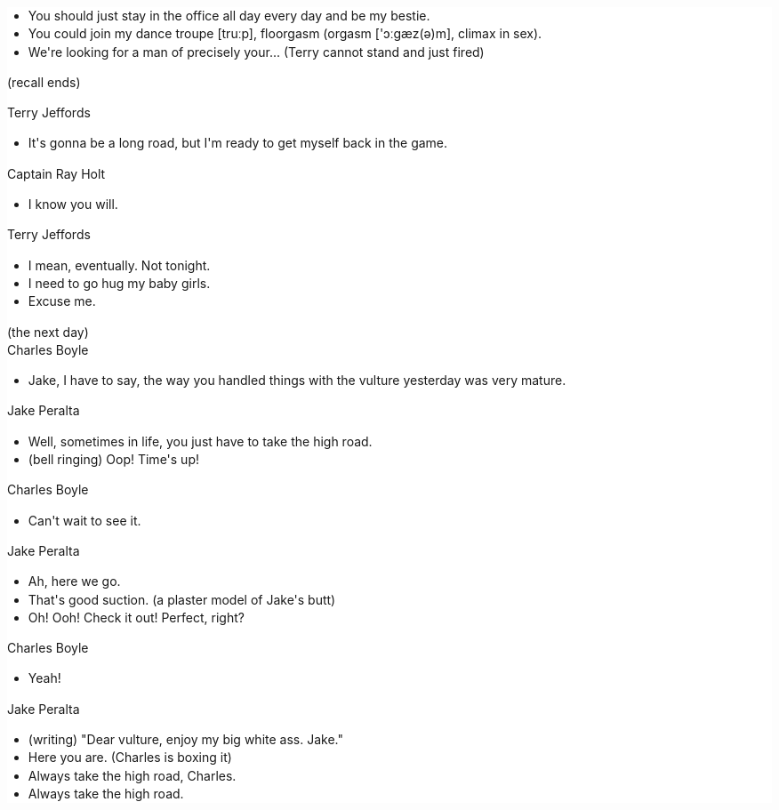 * You should just stay in the office all day every day and be my bestie.
* You could join my dance troupe [truːp], floorgasm (orgasm ['ɔːgæz(ə)m], climax in sex).
* We're looking for a man of precisely your... (Terry cannot stand and just fired)  

(recall ends)  

Terry Jeffords

* It's gonna be a long road, but I'm ready to get myself back in the game.

Captain Ray Holt

* I know you will.

Terry Jeffords

* I mean, eventually. Not tonight.
* I need to go hug my baby girls.
* Excuse me.

(the next day)  
Charles Boyle

* Jake, I have to say, the way you handled things with the vulture yesterday was very mature.

Jake Peralta

* Well, sometimes in life, you just have to take the high road.
* (bell ringing) Oop! Time's up! 

Charles Boyle

* Can't wait to see it.

Jake Peralta

* Ah, here we go.
* That's good suction. (a plaster model of Jake's butt)  
* Oh! Ooh! Check it out! Perfect, right? 

Charles Boyle

* Yeah! 

Jake Peralta

* (writing) "Dear vulture, enjoy my big white ass. Jake." 
* Here you are. (Charles is boxing it)  
* Always take the high road, Charles.
* Always take the high road.